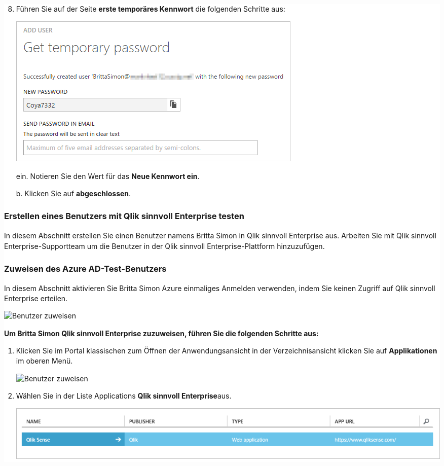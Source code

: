 8. Führen Sie auf der Seite **erste temporäres Kennwort** die folgenden Schritte aus:

    ![Erstellen eines Benutzers mit Azure AD-testen](./media/active-directory-saas-qliksense-enterprise-tutorial/create_aaduser_08.png) 

    ein. Notieren Sie den Wert für das **Neue Kennwort ein**.

    b. Klicken Sie auf **abgeschlossen**.   


### <a name="creating-an-qlik-sense-enterprise-test-user"></a>Erstellen eines Benutzers mit Qlik sinnvoll Enterprise testen

In diesem Abschnitt erstellen Sie einen Benutzer namens Britta Simon in Qlik sinnvoll Enterprise aus. Arbeiten Sie mit Qlik sinnvoll Enterprise-Supportteam um die Benutzer in der Qlik sinnvoll Enterprise-Plattform hinzuzufügen.


### <a name="assigning-the-azure-ad-test-user"></a>Zuweisen des Azure AD-Test-Benutzers

In diesem Abschnitt aktivieren Sie Britta Simon Azure einmaliges Anmelden verwenden, indem Sie keinen Zugriff auf Qlik sinnvoll Enterprise erteilen.

![Benutzer zuweisen][200] 

**Um Britta Simon Qlik sinnvoll Enterprise zuzuweisen, führen Sie die folgenden Schritte aus:**

1. Klicken Sie im Portal klassischen zum Öffnen der Anwendungsansicht in der Verzeichnisansicht klicken Sie auf **Applikationen** im oberen Menü.

    ![Benutzer zuweisen][201] 

2. Wählen Sie in der Liste Applications **Qlik sinnvoll Enterprise**aus.

    ![Konfigurieren Sie einmaliges Anmelden](./media/active-directory-saas-qliksense-enterprise-tutorial/tutorial_qliksenseenterprise_50.png) 


[1]: ./media/active-directory-saas-qliksense-enterprise-tutorial/tutorial_general_01.png
[2]: ./media/active-directory-saas-qliksense-enterprise-tutorial/tutorial_general_02.png
[3]: ./media/active-directory-saas-qliksense-enterprise-tutorial/tutorial_general_03.png
[4]: ./media/active-directory-saas-qliksense-enterprise-tutorial/tutorial_general_04.png
[6]: ./media/active-directory-saas-qliksense-enterprise-tutorial/tutorial_general_05.png
[10]: ./media/active-directory-saas-qliksense-enterprise-tutorial/tutorial_general_06.png
[11]: ./media/active-directory-saas-qliksense-enterprise-tutorial/tutorial_general_07.png
[20]: ./media/active-directory-saas-qliksense-enterprise-tutorial/tutorial_general_100.png
[200]: ./media/active-directory-saas-qliksense-enterprise-tutorial/tutorial_general_200.png
[201]: ./media/active-directory-saas-qliksense-enterprise-tutorial/tutorial_general_201.png
[203]: ./media/active-directory-saas-qliksense-enterprise-tutorial/tutorial_general_203.png
[204]: ./media/active-directory-saas-qliksense-enterprise-tutorial/tutorial_general_204.png
[205]: ./media/active-directory-saas-qliksense-enterprise-tutorial/tutorial_general_205.png
[qs6]: ./media/active-directory-saas-qliksense-enterprise-tutorial/tutorial_qliksenseenterprise_06.png
[qs7]: ./media/active-directory-saas-qliksense-enterprise-tutorial/tutorial_qliksenseenterprise_07.png
[qs8]: ./media/active-directory-saas-qliksense-enterprise-tutorial/tutorial_qliksenseenterprise_08.png
[qs9]: ./media/active-directory-saas-qliksense-enterprise-tutorial/tutorial_qliksenseenterprise_09.png
[qs10]: ./media/active-directory-saas-qliksense-enterprise-tutorial/tutorial_qliksenseenterprise_10.png
[qs11]: ./media/active-directory-saas-qliksense-enterprise-tutorial/tutorial_qliksenseenterprise_11.png
[qs12]: ./media/active-directory-saas-qliksense-enterprise-tutorial/tutorial_qliksenseenterprise_12.png
[qs13]: ./media/active-directory-saas-qliksense-enterprise-tutorial/tutorial_qliksenseenterprise_13.png
[qs14]: ./media/active-directory-saas-qliksense-enterprise-tutorial/tutorial_qliksenseenterprise_14.png
[qs15]: ./media/active-directory-saas-qliksense-enterprise-tutorial/tutorial_qliksenseenterprise_15.png
[qs16]: ./media/active-directory-saas-qliksense-enterprise-tutorial/tutorial_qliksenseenterprise_16.png
[qs17]: ./media/active-directory-saas-qliksense-enterprise-tutorial/tutorial_qliksenseenterprise_17.png
[qs18]: ./media/active-directory-saas-qliksense-enterprise-tutorial/tutorial_qliksenseenterprise_18.png
[qs19]: ./media/active-directory-saas-qliksense-enterprise-tutorial/tutorial_qliksenseenterprise_19.png
[qs20]: ./media/active-directory-saas-qliksense-enterprise-tutorial/tutorial_qliksenseenterprise_20.png
[qs21]: ./media/active-directory-saas-qliksense-enterprise-tutorial/tutorial_qliksenseenterprise_21.png
[qs22]: ./media/active-directory-saas-qliksense-enterprise-tutorial/tutorial_qliksenseenterprise_22.png
[qs23]: ./media/active-directory-saas-qliksense-enterprise-tutorial/tutorial_qliksenseenterprise_23.png
[qs24]: ./media/active-directory-saas-qliksense-enterprise-tutorial/tutorial_qliksenseenterprise_24.png
[qs25]: ./media/active-directory-saas-qliksense-enterprise-tutorial/tutorial_qliksenseenterprise_25.png
[qs26]: ./media/active-directory-saas-qliksense-enterprise-tutorial/tutorial_qliksenseenterprise_26.png
[qs51]: ./media/active-directory-saas-qliksense-enterprise-tutorial/tutorial_qliksenseenterprise_51.png
[qs52]: ./media/active-directory-saas-qliksense-enterprise-tutorial/tutorial_qliksenseenterprise_52.png
[qs53]: ./media/active-directory-saas-qliksense-enterprise-tutorial/tutorial_qliksenseenterprise_53.png